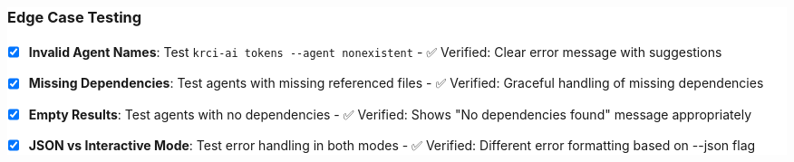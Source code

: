 ### Edge Case Testing
- [x] **Invalid Agent Names**: Test `krci-ai tokens --agent nonexistent` - ✅ Verified: Clear error message with suggestions
- [x] **Missing Dependencies**: Test agents with missing referenced files - ✅ Verified: Graceful handling of missing dependencies
- [x] **Empty Results**: Test agents with no dependencies - ✅ Verified: Shows "No dependencies found" message appropriately
- [x] **JSON vs Interactive Mode**: Test error handling in both modes - ✅ Verified: Different error formatting based on --json flag



